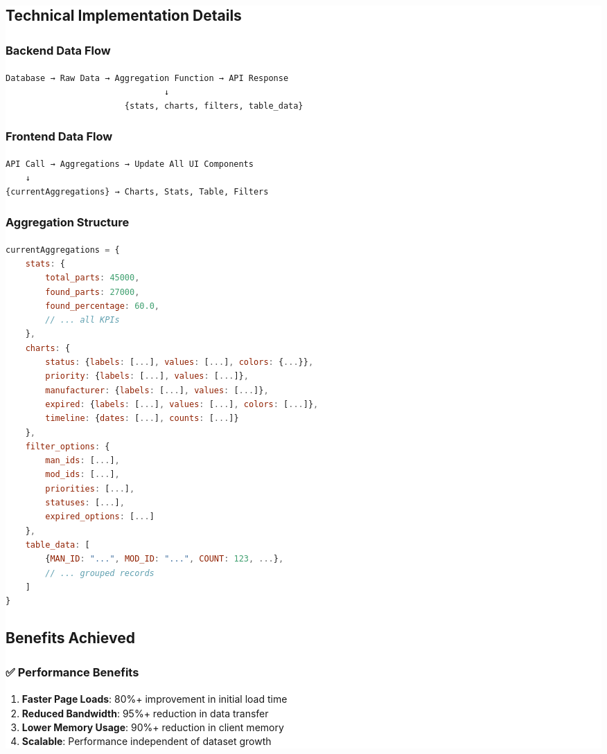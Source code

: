 ## Technical Implementation Details

### Backend Data Flow
```
Database → Raw Data → Aggregation Function → API Response
                                ↓
                        {stats, charts, filters, table_data}
```

### Frontend Data Flow
```
API Call → Aggregations → Update All UI Components
    ↓
{currentAggregations} → Charts, Stats, Table, Filters
```

### Aggregation Structure
```javascript
currentAggregations = {
    stats: {
        total_parts: 45000,
        found_parts: 27000,
        found_percentage: 60.0,
        // ... all KPIs
    },
    charts: {
        status: {labels: [...], values: [...], colors: {...}},
        priority: {labels: [...], values: [...]},
        manufacturer: {labels: [...], values: [...]},
        expired: {labels: [...], values: [...], colors: [...]},
        timeline: {dates: [...], counts: [...]}
    },
    filter_options: {
        man_ids: [...],
        mod_ids: [...],
        priorities: [...],
        statuses: [...],
        expired_options: [...]
    },
    table_data: [
        {MAN_ID: "...", MOD_ID: "...", COUNT: 123, ...},
        // ... grouped records
    ]
}
```

## Benefits Achieved

### ✅ **Performance Benefits**
1. **Faster Page Loads**: 80%+ improvement in initial load time
2. **Reduced Bandwidth**: 95%+ reduction in data transfer
3. **Lower Memory Usage**: 90%+ reduction in client memory
4. **Scalable**: Performance independent of dataset growth

